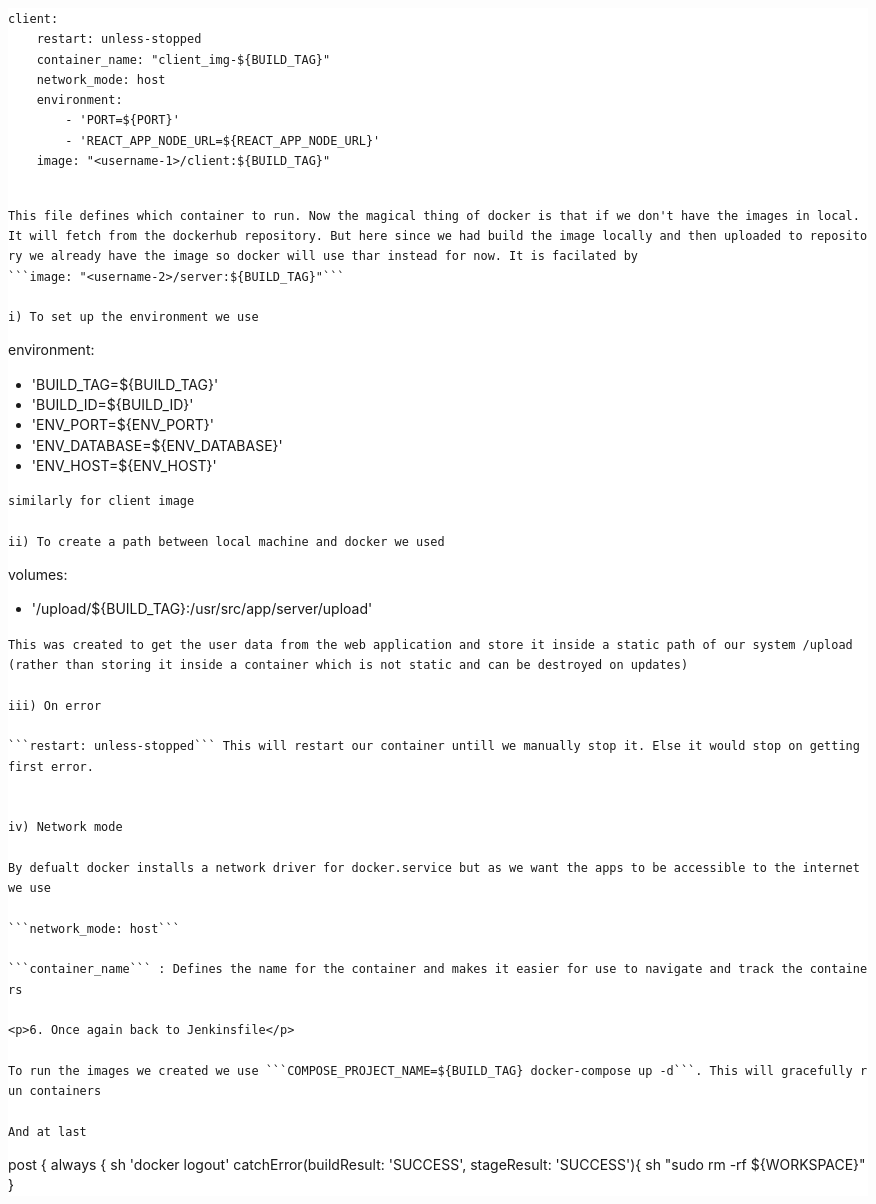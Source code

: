     client:
        restart: unless-stopped
        container_name: "client_img-${BUILD_TAG}"
        network_mode: host
        environment:
            - 'PORT=${PORT}'
            - 'REACT_APP_NODE_URL=${REACT_APP_NODE_URL}'
        image: "<username-1>/client:${BUILD_TAG}"
```

This file defines which container to run. Now the magical thing of docker is that if we don't have the images in local. It will fetch from the dockerhub repository. But here since we had build the image locally and then uploaded to repository we already have the image so docker will use thar instead for now. It is facilated by 
```image: "<username-2>/server:${BUILD_TAG}"``` 

i) To set up the environment we use 

```
environment:
   - 'BUILD_TAG=${BUILD_TAG}'
   - 'BUILD_ID=${BUILD_ID}'
   - 'ENV_PORT=${ENV_PORT}'
   - 'ENV_DATABASE=${ENV_DATABASE}'
   - 'ENV_HOST=${ENV_HOST}'

```
similarly for client image

ii) To create a path between local machine and docker we used

```
volumes:
   - '/upload/${BUILD_TAG}:/usr/src/app/server/upload'
```
This was created to get the user data from the web application and store it inside a static path of our system /upload (rather than storing it inside a container which is not static and can be destroyed on updates)

iii) On error

```restart: unless-stopped``` This will restart our container untill we manually stop it. Else it would stop on getting first error.


iv) Network mode

By defualt docker installs a network driver for docker.service but as we want the apps to be accessible to the internet we use 

```network_mode: host```

```container_name``` : Defines the name for the container and makes it easier for use to navigate and track the containers

<p>6. Once again back to Jenkinsfile</p>

To run the images we created we use ```COMPOSE_PROJECT_NAME=${BUILD_TAG} docker-compose up -d```. This will gracefully run containers

And at last
```
  post {
    always {
      sh 'docker logout'
      catchError(buildResult: 'SUCCESS', stageResult: 'SUCCESS'){
        sh "sudo rm -rf ${WORKSPACE}" 
      }
